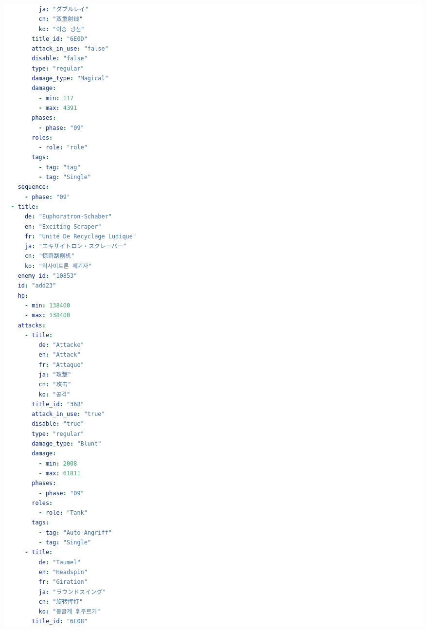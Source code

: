 ```yaml
          ja: "ダブルレイ"
          cn: "双重射线"
          ko: "이중 광선"
        title_id: "6E0D"
        attack_in_use: "false"
        disable: "false"
        type: "regular"
        damage_type: "Magical"
        damage:
          - min: 117
          - max: 4391
        phases:
          - phase: "09"
        roles:
          - role: "role"
        tags:
          - tag: "tag"
          - tag: "Single"
    sequence:
      - phase: "09"
  - title:
      de: "Euphoratron-Schaber"
      en: "Exciting Scraper"
      fr: "Unité De Recyclage Ludique"
      ja: "エキサイトロン・スクレーパー"
      cn: "惊奇刮削机"
      ko: "익사이트론 폐기자"
    enemy_id: "10853"
    id: "add23"
    hp:
      - min: 138400
      - max: 138400
    attacks:
      - title:
          de: "Attacke"
          en: "Attack"
          fr: "Attaque"
          ja: "攻撃"
          cn: "攻击"
          ko: "공격"
        title_id: "368"
        attack_in_use: "true"
        disable: "true"
        type: "regular"
        damage_type: "Blunt"
        damage:
          - min: 2008
          - max: 61811
        phases:
          - phase: "09"
        roles:
          - role: "Tank"
        tags:
          - tag: "Auto-Angriff"
          - tag: "Single"
      - title:
          de: "Taumel"
          en: "Headspin"
          fr: "Giration"
          ja: "ラウンドスイング"
          cn: "旋转挥打"
          ko: "둥글게 휘두르기"
        title_id: "6E08"
```